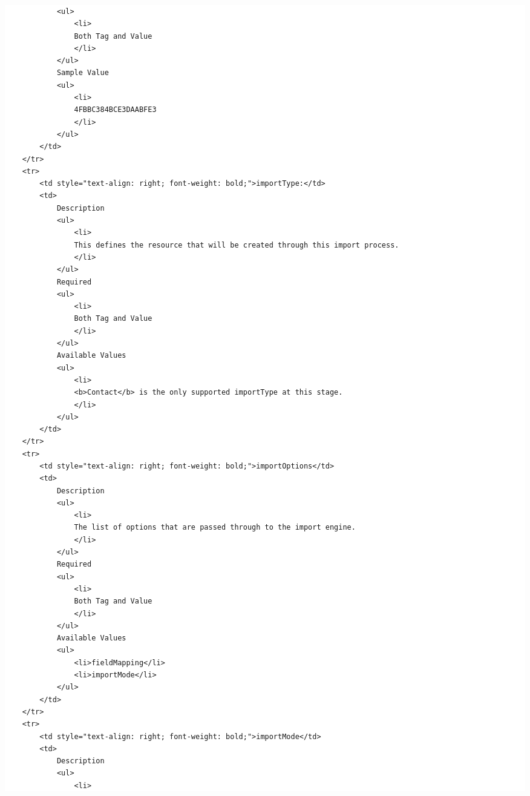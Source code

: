 				<ul>
					<li>
					Both Tag and Value
					</li>
				</ul>
				Sample Value
				<ul>
					<li>
					4FBBC384BCE3DAABFE3
					</li>
				</ul>
			</td>
		</tr>
		<tr>
			<td style="text-align: right; font-weight: bold;">importType:</td>
			<td>
				Description
				<ul>
					<li>
					This defines the resource that will be created through this import process.
					</li>
				</ul>
				Required
				<ul>
					<li>
					Both Tag and Value
					</li>
				</ul>
				Available Values
				<ul>
					<li>
					<b>Contact</b> is the only supported importType at this stage.
					</li>
				</ul>
			</td>
		</tr>
		<tr>
			<td style="text-align: right; font-weight: bold;">importOptions</td>
			<td>
				Description
				<ul>
					<li>
					The list of options that are passed through to the import engine.
					</li>
				</ul>
				Required
				<ul>
					<li>
					Both Tag and Value
					</li>
				</ul>
				Available Values
				<ul>
					<li>fieldMapping</li>
					<li>importMode</li>
				</ul>
			</td>
		</tr>
		<tr>
			<td style="text-align: right; font-weight: bold;">importMode</td>
			<td>
				Description
				<ul>
					<li>